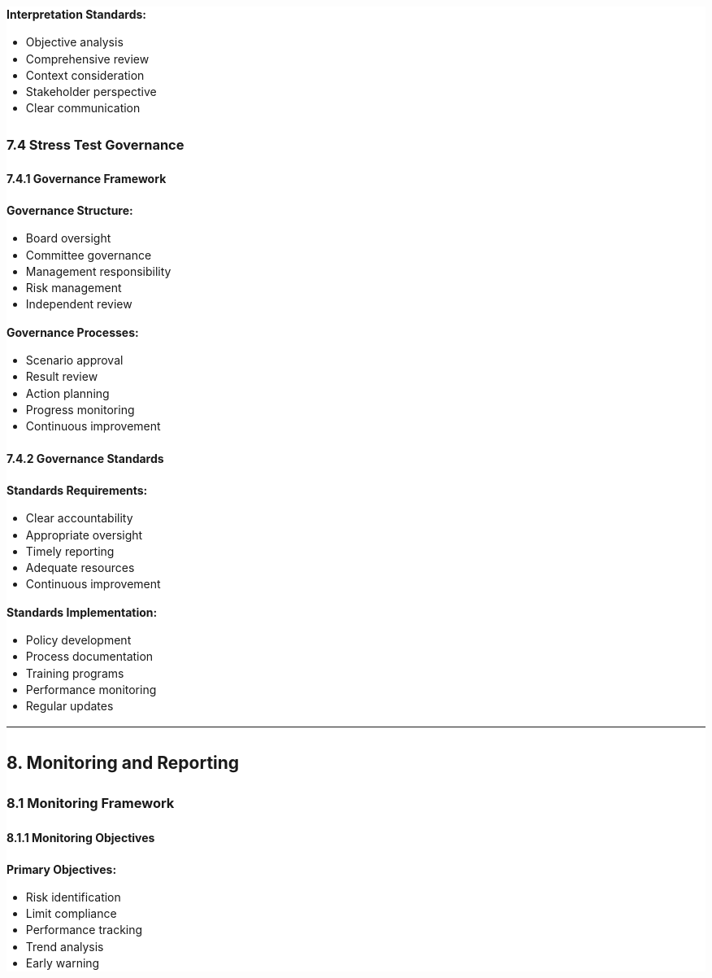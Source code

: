 **Interpretation Standards:**
- Objective analysis
- Comprehensive review
- Context consideration
- Stakeholder perspective
- Clear communication

### 7.4 Stress Test Governance

#### 7.4.1 Governance Framework

**Governance Structure:**
- Board oversight
- Committee governance
- Management responsibility
- Risk management
- Independent review

**Governance Processes:**
- Scenario approval
- Result review
- Action planning
- Progress monitoring
- Continuous improvement

#### 7.4.2 Governance Standards

**Standards Requirements:**
- Clear accountability
- Appropriate oversight
- Timely reporting
- Adequate resources
- Continuous improvement

**Standards Implementation:**
- Policy development
- Process documentation
- Training programs
- Performance monitoring
- Regular updates

---

## 8. Monitoring and Reporting

### 8.1 Monitoring Framework

#### 8.1.1 Monitoring Objectives

**Primary Objectives:**
- Risk identification
- Limit compliance
- Performance tracking
- Trend analysis
- Early warning
